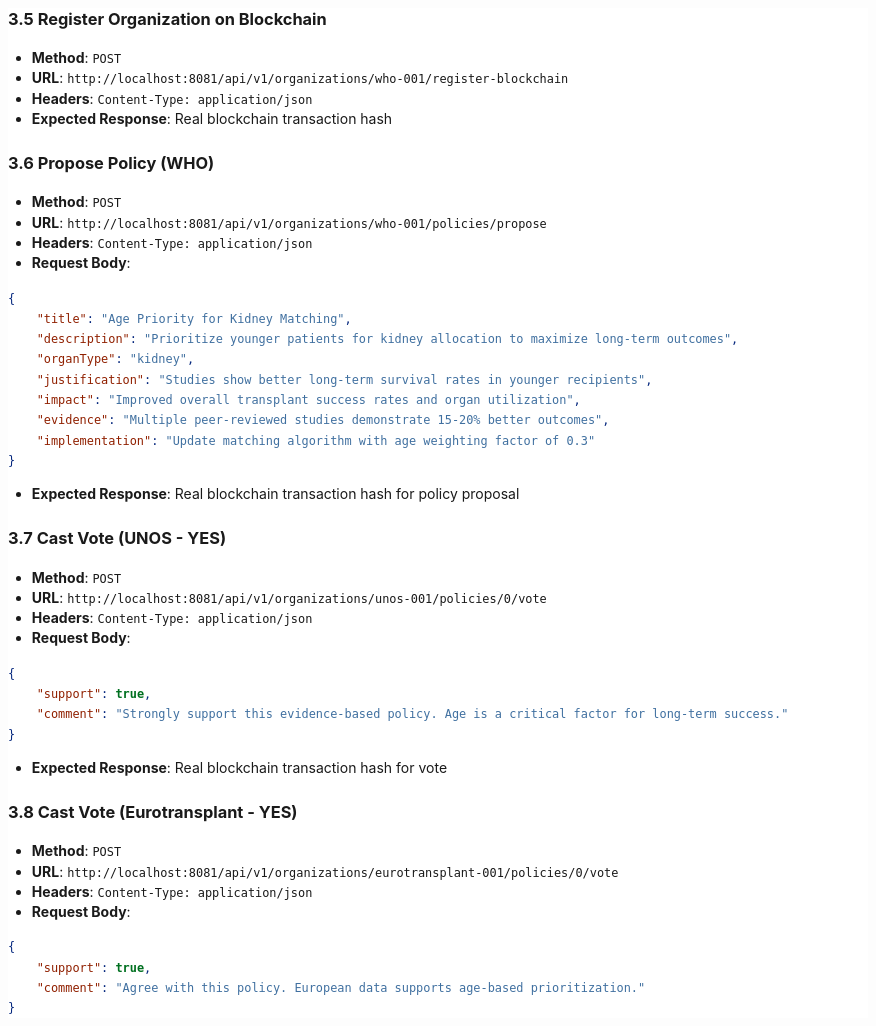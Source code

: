 ### **3.5 Register Organization on Blockchain**
- **Method**: `POST`
- **URL**: `http://localhost:8081/api/v1/organizations/who-001/register-blockchain`
- **Headers**: `Content-Type: application/json`
- **Expected Response**: Real blockchain transaction hash

### **3.6 Propose Policy (WHO)**
- **Method**: `POST`
- **URL**: `http://localhost:8081/api/v1/organizations/who-001/policies/propose`
- **Headers**: `Content-Type: application/json`
- **Request Body**:
```json
{
    "title": "Age Priority for Kidney Matching",
    "description": "Prioritize younger patients for kidney allocation to maximize long-term outcomes",
    "organType": "kidney",
    "justification": "Studies show better long-term survival rates in younger recipients",
    "impact": "Improved overall transplant success rates and organ utilization",
    "evidence": "Multiple peer-reviewed studies demonstrate 15-20% better outcomes",
    "implementation": "Update matching algorithm with age weighting factor of 0.3"
}
```
- **Expected Response**: Real blockchain transaction hash for policy proposal

### **3.7 Cast Vote (UNOS - YES)**
- **Method**: `POST`
- **URL**: `http://localhost:8081/api/v1/organizations/unos-001/policies/0/vote`
- **Headers**: `Content-Type: application/json`
- **Request Body**:
```json
{
    "support": true,
    "comment": "Strongly support this evidence-based policy. Age is a critical factor for long-term success."
}
```
- **Expected Response**: Real blockchain transaction hash for vote

### **3.8 Cast Vote (Eurotransplant - YES)**
- **Method**: `POST`
- **URL**: `http://localhost:8081/api/v1/organizations/eurotransplant-001/policies/0/vote`
- **Headers**: `Content-Type: application/json`
- **Request Body**:
```json
{
    "support": true,
    "comment": "Agree with this policy. European data supports age-based prioritization."
}
```
